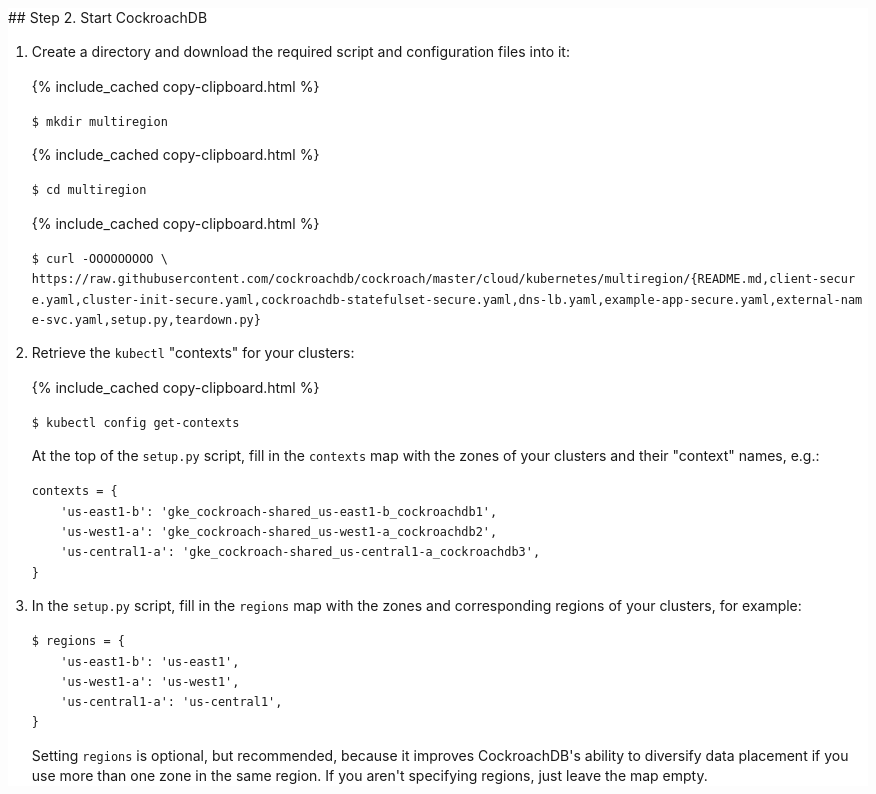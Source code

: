 <section class="filter-content" markdown="1" data-scope="gke">
## Step 2. Start CockroachDB

1. Create a directory and download the required script and configuration files into it:

    {% include_cached copy-clipboard.html %}
    ~~~ shell
    $ mkdir multiregion
    ~~~

    {% include_cached copy-clipboard.html %}
    ~~~ shell
    $ cd multiregion
    ~~~

    {% include_cached copy-clipboard.html %}
    ~~~ shell
    $ curl -OOOOOOOOO \
    https://raw.githubusercontent.com/cockroachdb/cockroach/master/cloud/kubernetes/multiregion/{README.md,client-secure.yaml,cluster-init-secure.yaml,cockroachdb-statefulset-secure.yaml,dns-lb.yaml,example-app-secure.yaml,external-name-svc.yaml,setup.py,teardown.py}
    ~~~

1. Retrieve the `kubectl` "contexts" for your clusters:

    {% include_cached copy-clipboard.html %}
    ~~~ shell
    $ kubectl config get-contexts
    ~~~

    At the top of the `setup.py` script, fill in the `contexts` map with the zones of your clusters and their "context" names, e.g.:

    ~~~
    contexts = {
        'us-east1-b': 'gke_cockroach-shared_us-east1-b_cockroachdb1',
        'us-west1-a': 'gke_cockroach-shared_us-west1-a_cockroachdb2',
        'us-central1-a': 'gke_cockroach-shared_us-central1-a_cockroachdb3',
    }
    ~~~

1. In the `setup.py` script, fill in the `regions` map with the zones and corresponding regions of your clusters, for example:

    ~~~
    $ regions = {
        'us-east1-b': 'us-east1',
        'us-west1-a': 'us-west1',
        'us-central1-a': 'us-central1',
    }
    ~~~

    Setting `regions` is optional, but recommended, because it improves CockroachDB's ability to diversify data placement if you use more than one zone in the same region. If you aren't specifying regions, just leave the map empty.

